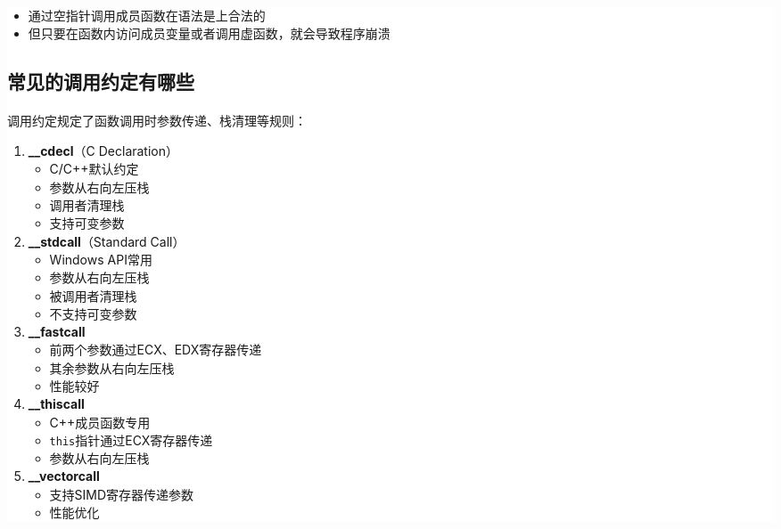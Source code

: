- 通过空指针调用成员函数在语法是上合法的
- 但只要在函数内访问成员变量或者调用虚函数，就会导致程序崩溃

## 常见的调用约定有哪些

调用约定规定了函数调用时参数传递、栈清理等规则：

1. **__cdecl**（C Declaration）
   - C/C++默认约定
   - 参数从右向左压栈
   - 调用者清理栈
   - 支持可变参数
2. **__stdcall**（Standard Call）
   - Windows API常用
   - 参数从右向左压栈
   - 被调用者清理栈
   - 不支持可变参数
3. **__fastcall**
   - 前两个参数通过ECX、EDX寄存器传递
   - 其余参数从右向左压栈
   - 性能较好
4. **__thiscall**
   - C++成员函数专用
   - `this`指针通过ECX寄存器传递
   - 参数从右向左压栈
5. **__vectorcall**
   - 支持SIMD寄存器传递参数
   - 性能优化
